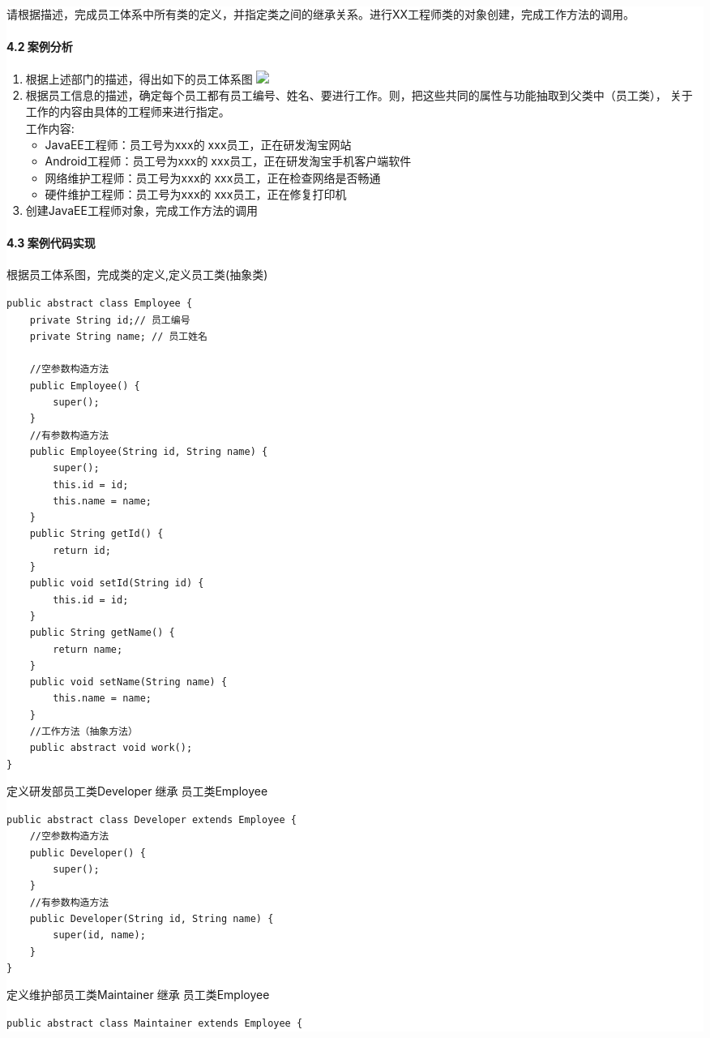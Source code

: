 请根据描述，完成员工体系中所有类的定义，并指定类之间的继承关系。进行XX工程师类的对象创建，完成工作方法的调用。

#### 4.2 案例分析

1. 根据上述部门的描述，得出如下的员工体系图
![](https://raw.githubusercontent.com/sanhaowuai/picBed/master/pastPic/javase12_3.jpg)
2. 根据员工信息的描述，确定每个员工都有员工编号、姓名、要进行工作。则，把这些共同的属性与功能抽取到父类中（员工类），
关于工作的内容由具体的工程师来进行指定。  
工作内容:  
	+ JavaEE工程师：员工号为xxx的 xxx员工，正在研发淘宝网站
	+ Android工程师：员工号为xxx的 xxx员工，正在研发淘宝手机客户端软件
	+ 网络维护工程师：员工号为xxx的 xxx员工，正在检查网络是否畅通
	+ 硬件维护工程师：员工号为xxx的 xxx员工，正在修复打印机
3. 创建JavaEE工程师对象，完成工作方法的调用	

#### 4.3 案例代码实现

根据员工体系图，完成类的定义,定义员工类(抽象类)
```
public abstract class Employee {
	private String id;// 员工编号
	private String name; // 员工姓名
	
	//空参数构造方法
	public Employee() {
		super();
	}
	//有参数构造方法
	public Employee(String id, String name) {
		super();
		this.id = id;
		this.name = name;
	}
	public String getId() {
		return id;
	}
	public void setId(String id) {
		this.id = id;
	}
	public String getName() {
		return name;
	}
	public void setName(String name) {
		this.name = name;
	}
	//工作方法（抽象方法）
	public abstract void work(); 
}
```
定义研发部员工类Developer 继承 员工类Employee
```
public abstract class Developer extends Employee {
	//空参数构造方法
	public Developer() {
		super();
	}
	//有参数构造方法
	public Developer(String id, String name) {
		super(id, name);
	}
}
```
定义维护部员工类Maintainer 继承 员工类Employee
```
public abstract class Maintainer extends Employee {
```